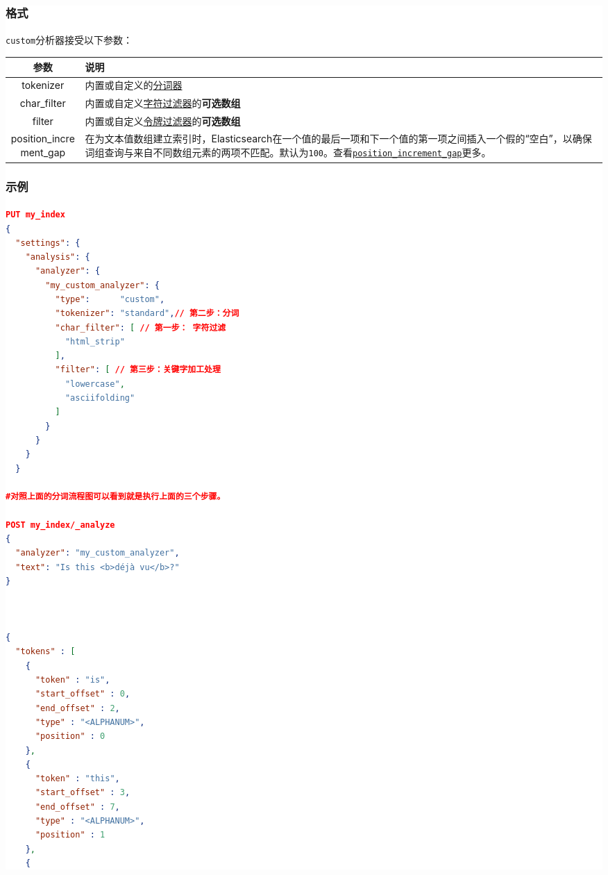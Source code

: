 ### 格式

`custom`分析器接受以下参数：

|          参数          | 说明                                                         |
| :--------------------: | :----------------------------------------------------------- |
|       tokenizer        | 内置或自定义的[分词器](https://www.elastic.co/guide/en/elasticsearch/reference/7.3/analysis-tokenizers.html) |
|      char_filter       | 内置或自定义[字符过滤器](https://www.elastic.co/guide/en/elasticsearch/reference/7.3/analysis-charfilters.html)的**可选数组** |
|         filter         | 内置或自定义[令牌过滤器](https://www.elastic.co/guide/en/elasticsearch/reference/7.3/analysis-tokenfilters.html)的**可选数组** |
| position_increment_gap | 在为文本值数组建立索引时，Elasticsearch在一个值的最后一项和下一个值的第一项之间插入一个假的“空白”，以确保词组查询与来自不同数组元素的两项不匹配。默认为`100`。查看[`position_increment_gap`](https://www.elastic.co/guide/en/elasticsearch/reference/7.3/position-increment-gap.html)更多。 |

### 示例

```json
PUT my_index
{
  "settings": {
    "analysis": {
      "analyzer": {
        "my_custom_analyzer": {   
          "type":      "custom",  
          "tokenizer": "standard",// 第二步：分词
          "char_filter": [ // 第一步： 字符过滤
            "html_strip"
          ],
          "filter": [ // 第三步：关键字加工处理
            "lowercase",
            "asciifolding"
          ]
        }
      }
    }
  }
  
#对照上面的分词流程图可以看到就是执行上面的三个步骤。 
  
POST my_index/_analyze
{
  "analyzer": "my_custom_analyzer",
  "text": "Is this <b>déjà vu</b>?"
}



{
  "tokens" : [
    {
      "token" : "is",
      "start_offset" : 0,
      "end_offset" : 2,
      "type" : "<ALPHANUM>",
      "position" : 0
    },
    {
      "token" : "this",
      "start_offset" : 3,
      "end_offset" : 7,
      "type" : "<ALPHANUM>",
      "position" : 1
    },
    {
```